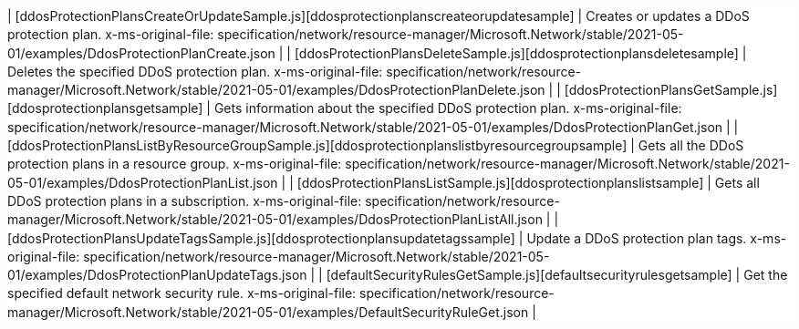| [ddosProtectionPlansCreateOrUpdateSample.js][ddosprotectionplanscreateorupdatesample]                                                                         | Creates or updates a DDoS protection plan. x-ms-original-file: specification/network/resource-manager/Microsoft.Network/stable/2021-05-01/examples/DdosProtectionPlanCreate.json                                                                                                                                                                                                                                                                                                                                                                                                                                         |
| [ddosProtectionPlansDeleteSample.js][ddosprotectionplansdeletesample]                                                                                         | Deletes the specified DDoS protection plan. x-ms-original-file: specification/network/resource-manager/Microsoft.Network/stable/2021-05-01/examples/DdosProtectionPlanDelete.json                                                                                                                                                                                                                                                                                                                                                                                                                                        |
| [ddosProtectionPlansGetSample.js][ddosprotectionplansgetsample]                                                                                               | Gets information about the specified DDoS protection plan. x-ms-original-file: specification/network/resource-manager/Microsoft.Network/stable/2021-05-01/examples/DdosProtectionPlanGet.json                                                                                                                                                                                                                                                                                                                                                                                                                            |
| [ddosProtectionPlansListByResourceGroupSample.js][ddosprotectionplanslistbyresourcegroupsample]                                                               | Gets all the DDoS protection plans in a resource group. x-ms-original-file: specification/network/resource-manager/Microsoft.Network/stable/2021-05-01/examples/DdosProtectionPlanList.json                                                                                                                                                                                                                                                                                                                                                                                                                              |
| [ddosProtectionPlansListSample.js][ddosprotectionplanslistsample]                                                                                             | Gets all DDoS protection plans in a subscription. x-ms-original-file: specification/network/resource-manager/Microsoft.Network/stable/2021-05-01/examples/DdosProtectionPlanListAll.json                                                                                                                                                                                                                                                                                                                                                                                                                                 |
| [ddosProtectionPlansUpdateTagsSample.js][ddosprotectionplansupdatetagssample]                                                                                 | Update a DDoS protection plan tags. x-ms-original-file: specification/network/resource-manager/Microsoft.Network/stable/2021-05-01/examples/DdosProtectionPlanUpdateTags.json                                                                                                                                                                                                                                                                                                                                                                                                                                            |
| [defaultSecurityRulesGetSample.js][defaultsecurityrulesgetsample]                                                                                             | Get the specified default network security rule. x-ms-original-file: specification/network/resource-manager/Microsoft.Network/stable/2021-05-01/examples/DefaultSecurityRuleGet.json                                                                                                                                                                                                                                                                                                                                                                                                                                     |